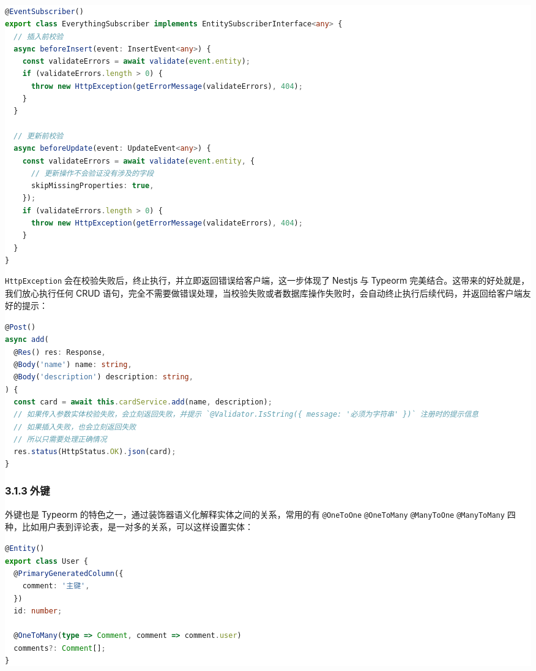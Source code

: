 ```typescript
@EventSubscriber()
export class EverythingSubscriber implements EntitySubscriberInterface<any> {
  // 插入前校验
  async beforeInsert(event: InsertEvent<any>) {
    const validateErrors = await validate(event.entity);
    if (validateErrors.length > 0) {
      throw new HttpException(getErrorMessage(validateErrors), 404);
    }
  }

  // 更新前校验
  async beforeUpdate(event: UpdateEvent<any>) {
    const validateErrors = await validate(event.entity, {
      // 更新操作不会验证没有涉及的字段
      skipMissingProperties: true,
    });
    if (validateErrors.length > 0) {
      throw new HttpException(getErrorMessage(validateErrors), 404);
    }
  }
}
```

`HttpException` 会在校验失败后，终止执行，并立即返回错误给客户端，这一步体现了 Nestjs 与 Typeorm 完美结合。这带来的好处就是，我们放心执行任何 CRUD 语句，完全不需要做错误处理，当校验失败或者数据库操作失败时，会自动终止执行后续代码，并返回给客户端友好的提示：

```typescript
@Post()
async add(
  @Res() res: Response,
  @Body('name') name: string,
  @Body('description') description: string,
) {
  const card = await this.cardService.add(name, description);
  // 如果传入参数实体校验失败，会立刻返回失败，并提示 `@Validator.IsString({ message: '必须为字符串' })` 注册时的提示信息
  // 如果插入失败，也会立刻返回失败
  // 所以只需要处理正确情况
  res.status(HttpStatus.OK).json(card);
}
```

### 3.1.3 外键

外键也是 Typeorm 的特色之一，通过装饰器语义化解释实体之间的关系，常用的有 `@OneToOne` `@OneToMany` `@ManyToOne` `@ManyToMany` 四种，比如用户表到评论表，是一对多的关系，可以这样设置实体：

```typescript
@Entity()
export class User {
  @PrimaryGeneratedColumn({
    comment: '主键',
  })
  id: number;

  @OneToMany(type => Comment, comment => comment.user)
  comments?: Comment[];
}
```
